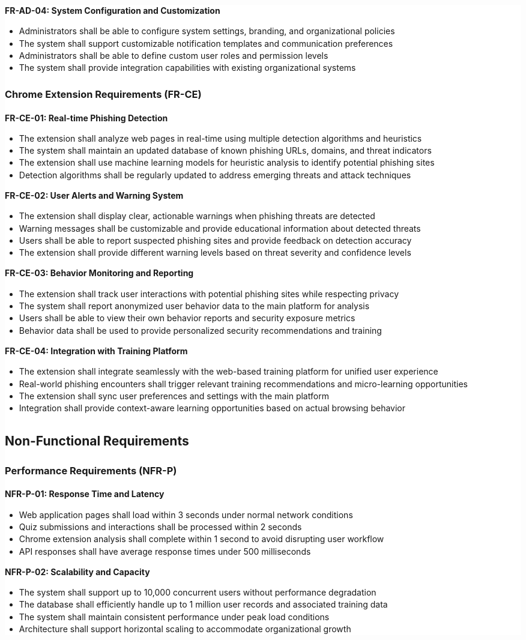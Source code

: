 **FR-AD-04: System Configuration and Customization**
- Administrators shall be able to configure system settings, branding, and organizational policies
- The system shall support customizable notification templates and communication preferences
- Administrators shall be able to define custom user roles and permission levels
- The system shall provide integration capabilities with existing organizational systems

### Chrome Extension Requirements (FR-CE)

**FR-CE-01: Real-time Phishing Detection**
- The extension shall analyze web pages in real-time using multiple detection algorithms and heuristics
- The system shall maintain an updated database of known phishing URLs, domains, and threat indicators
- The extension shall use machine learning models for heuristic analysis to identify potential phishing sites
- Detection algorithms shall be regularly updated to address emerging threats and attack techniques

**FR-CE-02: User Alerts and Warning System**
- The extension shall display clear, actionable warnings when phishing threats are detected
- Warning messages shall be customizable and provide educational information about detected threats
- Users shall be able to report suspected phishing sites and provide feedback on detection accuracy
- The extension shall provide different warning levels based on threat severity and confidence levels

**FR-CE-03: Behavior Monitoring and Reporting**
- The extension shall track user interactions with potential phishing sites while respecting privacy
- The system shall report anonymized user behavior data to the main platform for analysis
- Users shall be able to view their own behavior reports and security exposure metrics
- Behavior data shall be used to provide personalized security recommendations and training

**FR-CE-04: Integration with Training Platform**
- The extension shall integrate seamlessly with the web-based training platform for unified user experience
- Real-world phishing encounters shall trigger relevant training recommendations and micro-learning opportunities
- The extension shall sync user preferences and settings with the main platform
- Integration shall provide context-aware learning opportunities based on actual browsing behavior

## Non-Functional Requirements

### Performance Requirements (NFR-P)

**NFR-P-01: Response Time and Latency**
- Web application pages shall load within 3 seconds under normal network conditions
- Quiz submissions and interactions shall be processed within 2 seconds
- Chrome extension analysis shall complete within 1 second to avoid disrupting user workflow
- API responses shall have average response times under 500 milliseconds

**NFR-P-02: Scalability and Capacity**
- The system shall support up to 10,000 concurrent users without performance degradation
- The database shall efficiently handle up to 1 million user records and associated training data
- The system shall maintain consistent performance under peak load conditions
- Architecture shall support horizontal scaling to accommodate organizational growth
